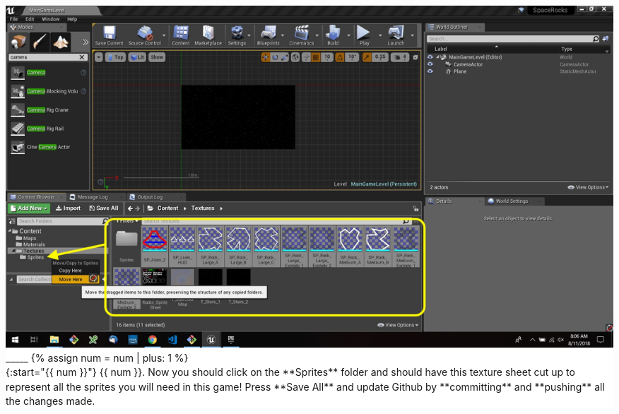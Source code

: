 <img src="images/RenameMoveToSpritesFolder2.jpg"  class= "img-fluid"  alt="Create new sprite with button">  
</div>
</div>
_____ 
{% assign num = num | plus: 1 %}
<div class = "row">
<div class="col-12 col-lg-4 col align-self-center">
<div markdown = "1">
{:start="{{ num }}"}
{{ num }}. Now you should click on the **Sprites** folder and should have this texture sheet cut up to represent all the sprites you will need in this game! Press **Save All** and update Github by **committing** and **pushing** all the changes made.
</div>
</div>
<div class="col-12 col-lg-8">